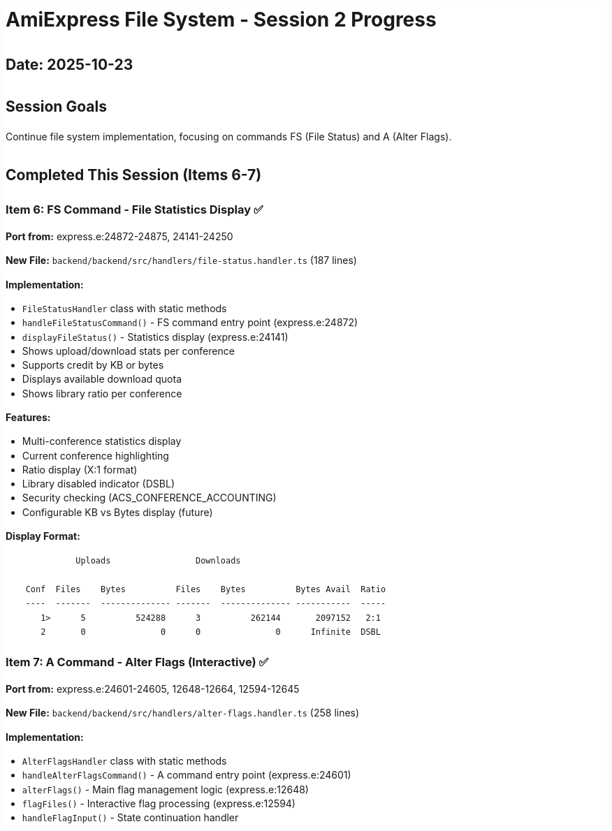 # AmiExpress File System - Session 2 Progress

## Date: 2025-10-23

## Session Goals
Continue file system implementation, focusing on commands FS (File Status) and A (Alter Flags).

## Completed This Session (Items 6-7)

### Item 6: FS Command - File Statistics Display ✅
**Port from:** express.e:24872-24875, 24141-24250

**New File:** `backend/backend/src/handlers/file-status.handler.ts` (187 lines)

**Implementation:**
- `FileStatusHandler` class with static methods
- `handleFileStatusCommand()` - FS command entry point (express.e:24872)
- `displayFileStatus()` - Statistics display (express.e:24141)
- Shows upload/download stats per conference
- Supports credit by KB or bytes
- Displays available download quota
- Shows library ratio per conference

**Features:**
- Multi-conference statistics display
- Current conference highlighting
- Ratio display (X:1 format)
- Library disabled indicator (DSBL)
- Security checking (ACS_CONFERENCE_ACCOUNTING)
- Configurable KB vs Bytes display (future)

**Display Format:**
```
              Uploads                 Downloads

    Conf  Files    Bytes          Files    Bytes          Bytes Avail  Ratio
    ----  -------  -------------- -------  -------------- -----------  -----
       1>      5          524288      3          262144       2097152   2:1
       2       0               0      0               0      Infinite  DSBL
```

### Item 7: A Command - Alter Flags (Interactive) ✅
**Port from:** express.e:24601-24605, 12648-12664, 12594-12645

**New File:** `backend/backend/src/handlers/alter-flags.handler.ts` (258 lines)

**Implementation:**
- `AlterFlagsHandler` class with static methods
- `handleAlterFlagsCommand()` - A command entry point (express.e:24601)
- `alterFlags()` - Main flag management logic (express.e:12648)
- `flagFiles()` - Interactive flag processing (express.e:12594)
- `handleFlagInput()` - State continuation handler
